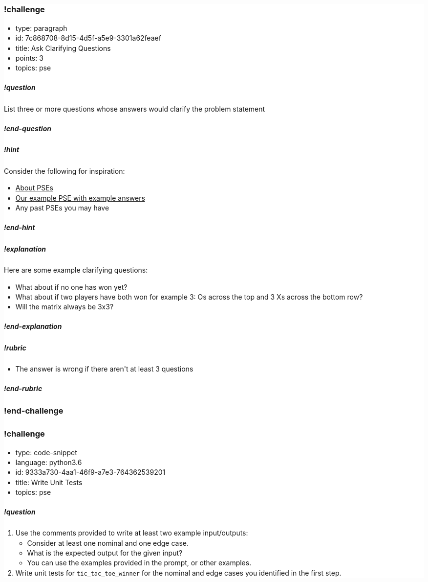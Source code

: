 

### !challenge
* type: paragraph
* id: 7c868708-8d15-4d5f-a5e9-3301a62feaef
* title: Ask Clarifying Questions
* points: 3
* topics: pse
##### !question

List three or more questions whose answers would clarify the problem statement

##### !end-question
##### !hint

Consider the following for inspiration:

- [About PSEs](../about-pses/about-pses.md)
- [Our example PSE with example answers](../about-pses/example-pse.md)
- Any past PSEs you may have

##### !end-hint
##### !explanation

Here are some example clarifying questions:

- What about if no one has won yet?
- What about if two players have both won for example 3: Os across the top and 3 Xs across the bottom row?
- Will the matrix always be 3x3?

##### !end-explanation
##### !rubric

- The answer is wrong if there aren't at least 3 questions

##### !end-rubric
### !end-challenge






### !challenge
* type: code-snippet
* language: python3.6
* id: 9333a730-4aa1-46f9-a7e3-764362539201
* title: Write Unit Tests
* topics: pse
##### !question

1. Use the comments provided to write at least two example input/outputs:
    * Consider at least one nominal and one edge case.
    * What is the expected output for the given input?
    * You can use the examples provided in the prompt, or other examples.
2. Write unit tests for `tic_tac_toe_winner` for the nominal and edge cases you identified in the first step.
